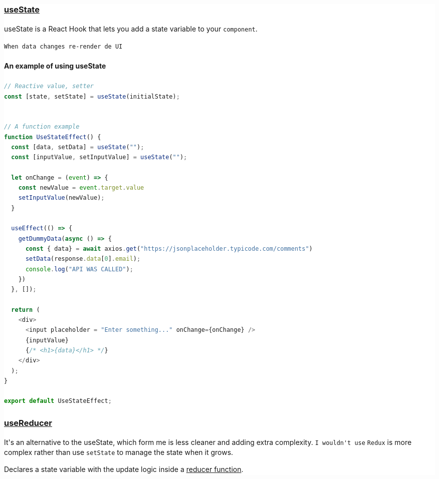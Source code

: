 
### [useState](https://react.dev/reference/react/useState)<a id="useState"></a>

useState is a React Hook that lets you add a state variable to your `component`.

    When data changes re-render de UI

#### An example of using useState

```JavaScript
// Reactive value, setter
const [state, setState] = useState(initialState);


// A function example
function UseStateEffect() {
  const [data, setData] = useState("");
  const [inputValue, setInputValue] = useState("");

  let onChange = (event) => {
    const newValue = event.target.value
    setInputValue(newValue);
  }

  useEffect(() => {
    getDummyData(async () => {
      const { data} = await axios.get("https://jsonplaceholder.typicode.com/comments")
      setData(response.data[0].email);
      console.log("API WAS CALLED");
    })
  }, []);

  return (
    <div>
      <input placeholder = "Enter something..." onChange={onChange} />
      {inputValue}
      {/* <h1>{data}</h1> */}
    </div>
  );
}

export default UseStateEffect;
```

### [useReducer](https://react.dev/reference/react/useReducer)<a id="useReducer"></a>

It's an alternative to the useState, which form me is less cleaner and adding extra complexity. ``I wouldn't use`` `Redux` is more complex rather than use `setState` to manage the state when it grows.

Declares a state variable with the update logic inside a [reducer function](https://react.dev/learn/extracting-state-logic-into-a-reducer).
